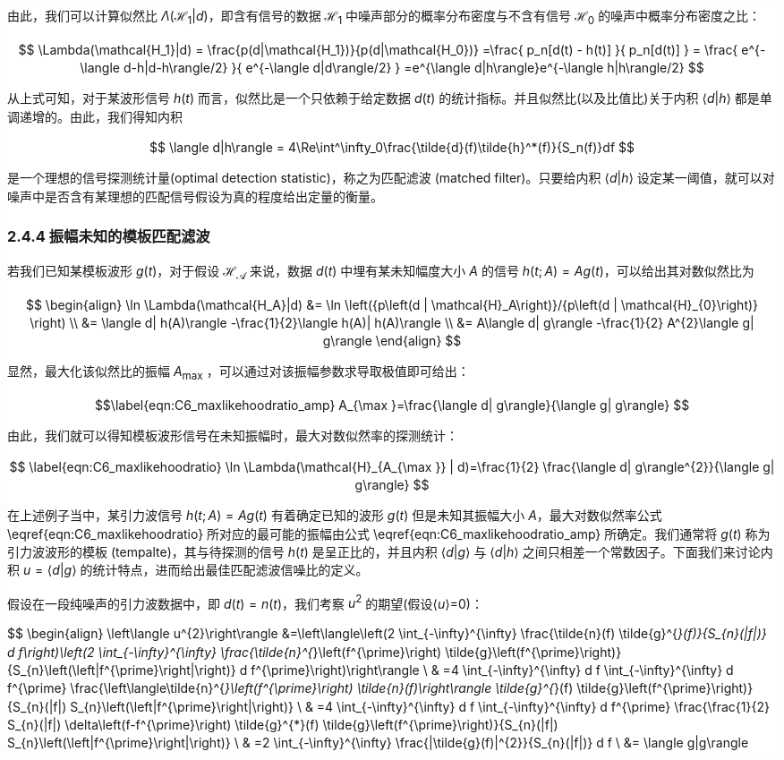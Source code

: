 由此，我们可以计算似然比 $\Lambda(\mathcal{H_1}|d)$，即含有信号的数据 $\mathcal{H_1}$ 中噪声部分的概率分布密度与不含有信号 $\mathcal{H_0}$ 的噪声中概率分布密度之比：

$$
    \Lambda(\mathcal{H_1}|d) 
    = \frac{p(d|\mathcal{H_1})}{p(d|\mathcal{H_0})}
    =\frac{ p_n[d(t) - h(t)] }{ p_n[d(t)] } 
    = \frac{ e^{-\langle d-h|d-h\rangle/2} }{ e^{-\langle d|d\rangle/2} } 
    =e^{\langle d|h\rangle}e^{-\langle h|h\rangle/2}
$$

从上式可知，对于某波形信号 $h(t)$ 而言，似然比是一个只依赖于给定数据 $d(t)$ 的统计指标。并且似然比(以及比值比)关于内积 $\langle d|h\rangle$ 都是单调递增的。由此，我们得知内积

$$
    \langle d|h\rangle = 4\Re\int^\infty_0\frac{\tilde{d}(f)\tilde{h}^*(f)}{S_n(f)}df
$$

是一个理想的信号探测统计量(optimal detection statistic)，称之为匹配滤波 (matched filter)。只要给内积 $\langle d|h\rangle$ 设定某一阈值，就可以对噪声中是否含有某理想的匹配信号假设为真的程度给出定量的衡量。

### 2.4.4 振幅未知的模板匹配滤波


若我们已知某模板波形 $g(t)$，对于假设 $\mathcal{H_A}$ 来说，数据 $d(t)$ 中埋有某未知幅度大小 $A$ 的信号 $h(t;A)=Ag(t)$，可以给出其对数似然比为

$$
\begin{align}
    \ln \Lambda(\mathcal{H_A}|d) 
    &= \ln \left({p\left(d | \mathcal{H}_A\right)}/{p\left(d | \mathcal{H}_{0}\right)} \right) \\
    &= \langle d| h(A)\rangle -\frac{1}{2}\langle h(A)| h(A)\rangle \\
    &= A\langle d| g\rangle -\frac{1}{2} A^{2}\langle g| g\rangle
\end{align}
$$

显然，最大化该似然比的振幅 $A_{\max}$ ，可以通过对该振幅参数求导取极值即可给出：

$$\label{eqn:C6_maxlikehoodratio_amp}
    A_{\max }=\frac{\langle d| g\rangle}{\langle g| g\rangle}
$$

由此，我们就可以得知模板波形信号在未知振幅时，最大对数似然率的探测统计：

$$
\label{eqn:C6_maxlikehoodratio}
    \ln \Lambda(\mathcal{H}_{A_{\max }} | d)=\frac{1}{2} \frac{\langle d| g\rangle^{2}}{\langle g| g\rangle}
$$

在上述例子当中，某引力波信号 $h(t;A)=Ag(t)$ 有着确定已知的波形 $g(t)$ 但是未知其振幅大小 $A$，最大对数似然率公式 \eqref{eqn:C6_maxlikehoodratio} 所对应的最可能的振幅由公式 \eqref{eqn:C6_maxlikehoodratio_amp} 所确定。我们通常将 $g(t)$ 称为引力波波形的模板 (tempalte)，其与待探测的信号 $h(t)$ 是呈正比的，并且内积 $\langle d|g\rangle$ 与 $\langle d|h\rangle$ 之间只相差一个常数因子。下面我们来讨论内积 $u=\langle d|g\rangle$ 的统计特点，进而给出最佳匹配滤波信噪比的定义。

假设在一段纯噪声的引力波数据中，即 $d(t)=n(t)$，我们考察 $u^2$ 的期望(假设$\langle u\rangle$=0)：

$$
\begin{align}
    \left\langle u^{2}\right\rangle
    &=\left\langle\left(2 \int_{-\infty}^{\infty} \frac{\tilde{n}(f) \tilde{g}^{*}(f)}{S_{n}(|f|)} d f\right)\left(2 \int_{-\infty}^{\infty} \frac{\tilde{n}^{*}\left(f^{\prime}\right) \tilde{g}\left(f^{\prime}\right)}{S_{n}\left(\left|f^{\prime}\right|\right)} d f^{\prime}\right)\right\rangle \\
    & =4 \int_{-\infty}^{\infty} d f \int_{-\infty}^{\infty} d f^{\prime} \frac{\left\langle\tilde{n}^{*}\left(f^{\prime}\right) \tilde{n}(f)\right\rangle \tilde{g}^{*}(f) \tilde{g}\left(f^{\prime}\right)}{S_{n}(|f|) S_{n}\left(\left|f^{\prime}\right|\right)} \\
    & =4 \int_{-\infty}^{\infty} d f \int_{-\infty}^{\infty} d f^{\prime} \frac{\frac{1}{2} S_{n}(|f|) \delta\left(f-f^{\prime}\right) \tilde{g}^{*}(f) \tilde{g}\left(f^{\prime}\right)}{S_{n}(|f|) S_{n}\left(\left|f^{\prime}\right|\right)} \\
    & =2 \int_{-\infty}^{\infty} \frac{|\tilde{g}(f)|^{2}}{S_{n}(|f|)} d f \\
    &= \langle g|g\rangle

[^C2_gw_cartoon]: [https://www.ligo.caltech.edu/image/ligo20160615f](https://www.ligo.caltech.edu/image/ligo20160615f)
[^LIGO_schematic]: [https://commons.wikimedia.org/wiki/File:LIGO_schematic_(multilang).svg](https://commons.wikimedia.org/wiki/File:LIGO_schematic_(multilang).svg)
[^C2_sensitivity_detector]: [http://gwplotter.com](http://gwplotter.com)
[^GWOSC]: [https://gw-openscience.org](https://gw-openscience.org)
[^O1]: O1 template banks: [https://github.com/ligo-cbc/pycbc-config/tree/master/O1/bank](https://github.com/ligo-cbc/pycbc-config/tree/master/O1/bank)
[^O2]: O2 template banks: [https://github.com/ligo-cbc/pycbc-config/tree/master/O2/bank](https://github.com/ligo-cbc/pycbc-config/tree/master/O2/bank)
[^gstLAL]: gstLAL: [https://lscsoft.docs.ligo.org/gstlal/index.html](https://lscsoft.docs.ligo.org/gstlal/index.html)
[^omega]: 这里是用 $\Omega$ 来代表用 [radians/sec] 为单位的物理频率(physical frequency)；而 $\omega$ 代表用 [radians/sample] 为单位的数字频率(digital frequency)。